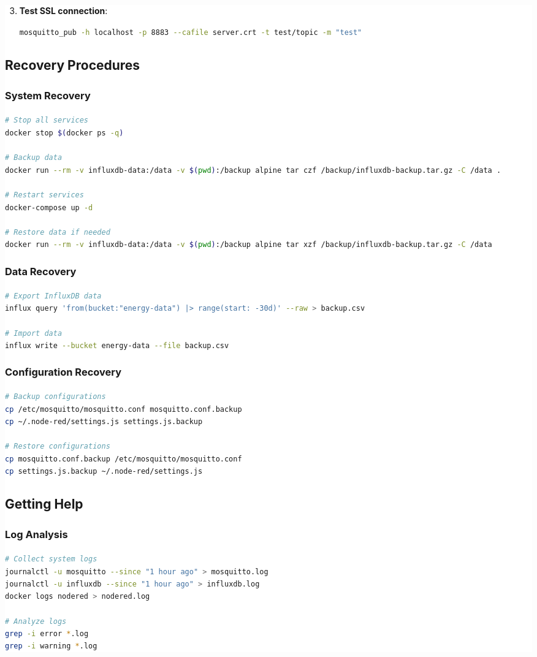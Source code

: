 3. **Test SSL connection**:
   ```bash
   mosquitto_pub -h localhost -p 8883 --cafile server.crt -t test/topic -m "test"
   ```

## Recovery Procedures

### System Recovery
```bash
# Stop all services
docker stop $(docker ps -q)

# Backup data
docker run --rm -v influxdb-data:/data -v $(pwd):/backup alpine tar czf /backup/influxdb-backup.tar.gz -C /data .

# Restart services
docker-compose up -d

# Restore data if needed
docker run --rm -v influxdb-data:/data -v $(pwd):/backup alpine tar xzf /backup/influxdb-backup.tar.gz -C /data
```

### Data Recovery
```bash
# Export InfluxDB data
influx query 'from(bucket:"energy-data") |> range(start: -30d)' --raw > backup.csv

# Import data
influx write --bucket energy-data --file backup.csv
```

### Configuration Recovery
```bash
# Backup configurations
cp /etc/mosquitto/mosquitto.conf mosquitto.conf.backup
cp ~/.node-red/settings.js settings.js.backup

# Restore configurations
cp mosquitto.conf.backup /etc/mosquitto/mosquitto.conf
cp settings.js.backup ~/.node-red/settings.js
```

## Getting Help

### Log Analysis
```bash
# Collect system logs
journalctl -u mosquitto --since "1 hour ago" > mosquitto.log
journalctl -u influxdb --since "1 hour ago" > influxdb.log
docker logs nodered > nodered.log

# Analyze logs
grep -i error *.log
grep -i warning *.log
```
